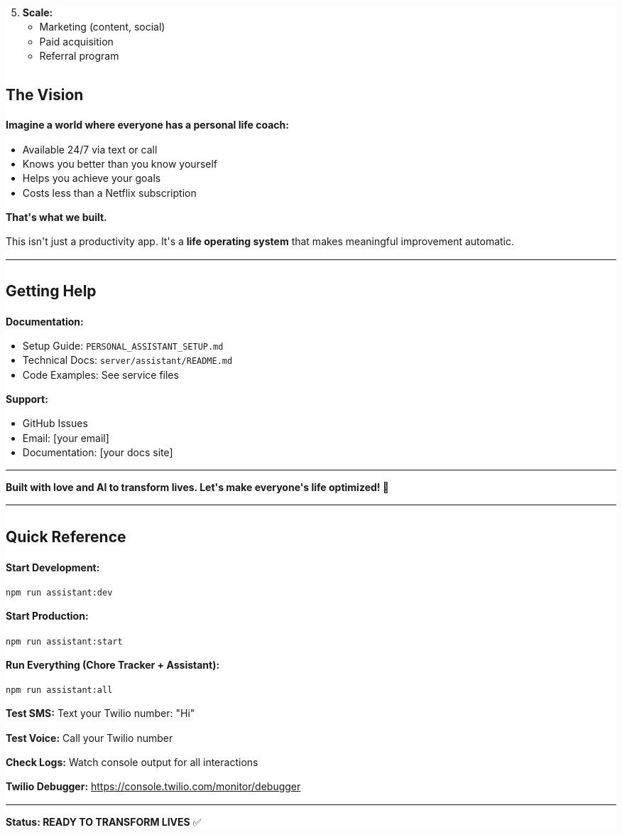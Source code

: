5. **Scale:**
   - Marketing (content, social)
   - Paid acquisition
   - Referral program

## The Vision

**Imagine a world where everyone has a personal life coach:**
- Available 24/7 via text or call
- Knows you better than you know yourself
- Helps you achieve your goals
- Costs less than a Netflix subscription

**That's what we built.**

This isn't just a productivity app. It's a **life operating system** that makes meaningful improvement automatic.

---

## Getting Help

**Documentation:**
- Setup Guide: `PERSONAL_ASSISTANT_SETUP.md`
- Technical Docs: `server/assistant/README.md`
- Code Examples: See service files

**Support:**
- GitHub Issues
- Email: [your email]
- Documentation: [your docs site]

---

**Built with love and AI to transform lives. Let's make everyone's life optimized! 🚀**

---

## Quick Reference

**Start Development:**
```bash
npm run assistant:dev
```

**Start Production:**
```bash
npm run assistant:start
```

**Run Everything (Chore Tracker + Assistant):**
```bash
npm run assistant:all
```

**Test SMS:**
Text your Twilio number: "Hi"

**Test Voice:**
Call your Twilio number

**Check Logs:**
Watch console output for all interactions

**Twilio Debugger:**
https://console.twilio.com/monitor/debugger

---

**Status: READY TO TRANSFORM LIVES** ✅
